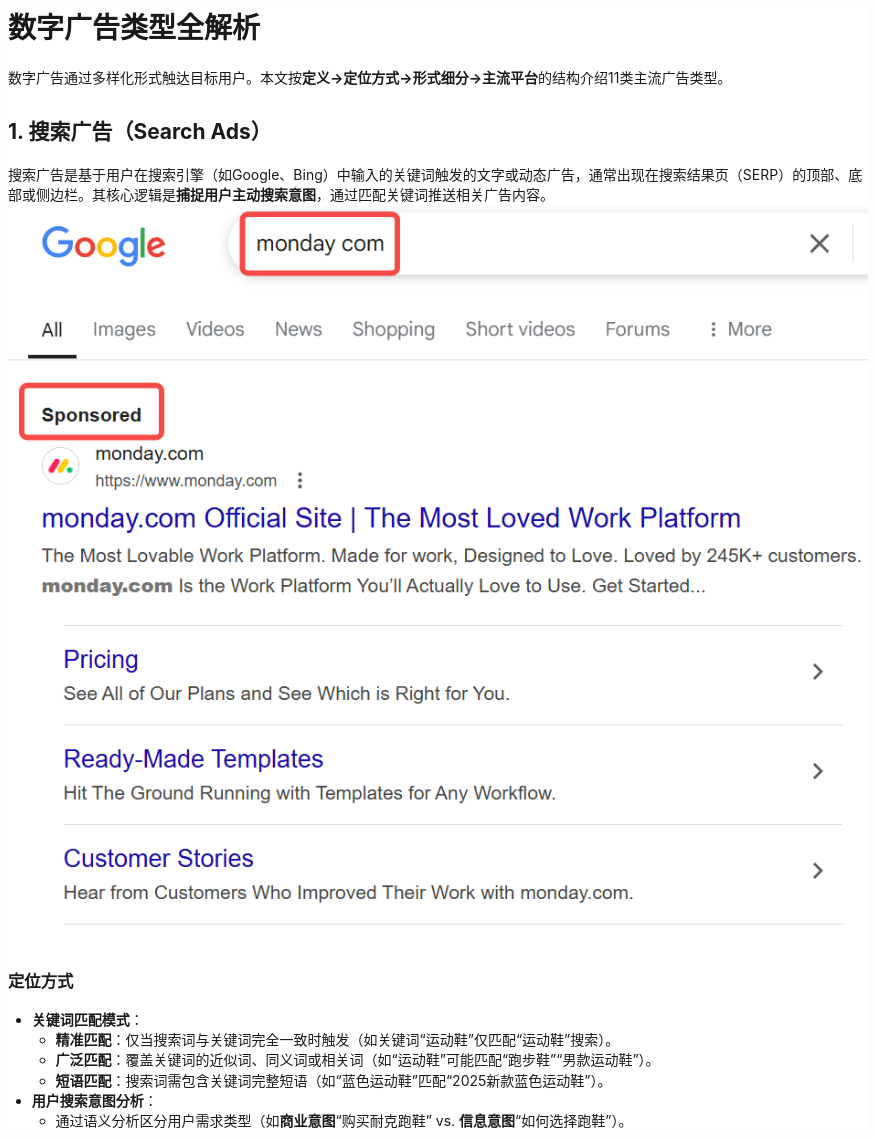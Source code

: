 # 数字广告类型全解析



数字广告通过多样化形式触达目标用户。本文按**定义→定位方式→形式细分→主流平台**的结构介绍11类主流广告类型。


## 1. 搜索广告（Search Ads）

搜索广告是基于用户在搜索引擎（如Google、Bing）中输入的关键词触发的文字或动态广告，通常出现在搜索结果页（SERP）的顶部、底部或侧边栏。其核心逻辑是**捕捉用户主动搜索意图**，通过匹配关键词推送相关广告内容。  
![search-ads-example](search-ads-example.png)

### 定位方式
- **关键词匹配模式**：  
  - **精准匹配**：仅当搜索词与关键词完全一致时触发（如关键词“运动鞋”仅匹配“运动鞋”搜索）。  
  - **广泛匹配**：覆盖关键词的近似词、同义词或相关词（如“运动鞋”可能匹配“跑步鞋”“男款运动鞋”）。  
  - **短语匹配**：搜索词需包含关键词完整短语（如“蓝色运动鞋”匹配“2025新款蓝色运动鞋”）。  
- **用户搜索意图分析**：  
  - 通过语义分析区分用户需求类型（如**商业意图**“购买耐克跑鞋” vs. **信息意图**“如何选择跑鞋”）。  
